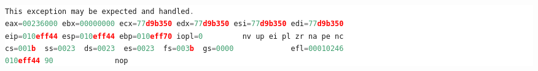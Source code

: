 ```c
This exception may be expected and handled.
eax=00236000 ebx=00000000 ecx=77d9b350 edx=77d9b350 esi=77d9b350 edi=77d9b350
eip=010eff44 esp=010eff44 ebp=010eff70 iopl=0         nv up ei pl zr na pe nc
cs=001b  ss=0023  ds=0023  es=0023  fs=003b  gs=0000             efl=00010246
010eff44 90              nop
```

